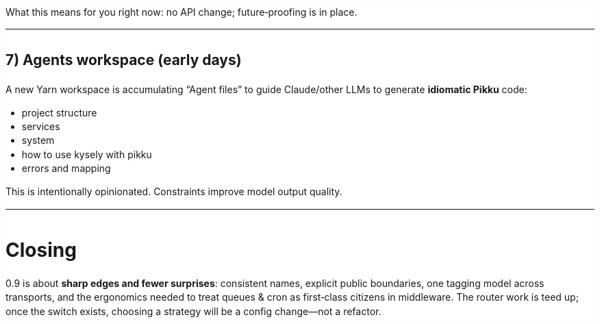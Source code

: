 What this means for you right now: no API change; future‑proofing is in place.

---

## 7) Agents workspace (early days)

A new Yarn workspace is accumulating “Agent files” to guide Claude/other LLMs to generate **idiomatic Pikku** code:

- project structure
- services
- system
- how to use kysely with pikku
- errors and mapping

This is intentionally opinionated. Constraints improve model output quality.

---


# Closing

0.9 is about **sharp edges and fewer surprises**: consistent names, explicit public boundaries, one tagging model across transports, and the ergonomics needed to treat queues & cron as first‑class citizens in middleware. The router work is teed up; once the switch exists, choosing a strategy will be a config change—not a refactor.
